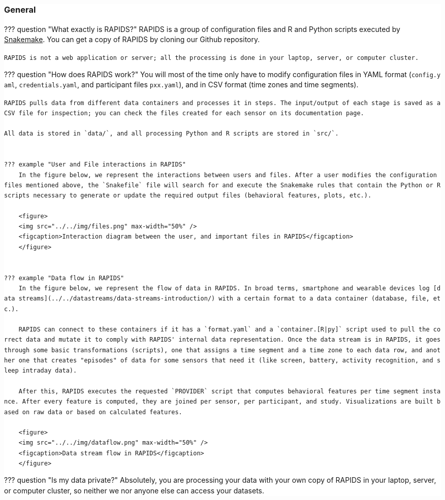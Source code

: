 ### General

??? question "What exactly is RAPIDS?"
    RAPIDS is a group of configuration files and R and Python scripts executed by [Snakemake](https://snakemake.github.io/). You can get a copy of RAPIDS by cloning our Github repository.

    RAPIDS is not a web application or server; all the processing is done in your laptop, server, or computer cluster.

??? question "How does RAPIDS work?"
    You will most of the time only have to modify configuration files in YAML format (`config.yaml`, `credentials.yaml`, and participant files `pxx.yaml`), and in CSV format (time zones and time segments).

    RAPIDS pulls data from different data containers and processes it in steps. The input/output of each stage is saved as a CSV file for inspection; you can check the files created for each sensor on its documentation page. 
    
    All data is stored in `data/`, and all processing Python and R scripts are stored in `src/`.


    ??? example "User and File interactions in RAPIDS"
        In the figure below, we represent the interactions between users and files. After a user modifies the configuration files mentioned above, the `Snakefile` file will search for and execute the Snakemake rules that contain the Python or R scripts necessary to generate or update the required output files (behavioral features, plots, etc.).

        <figure>
        <img src="../../img/files.png" max-width="50%" />
        <figcaption>Interaction diagram between the user, and important files in RAPIDS</figcaption>
        </figure>


    ??? example "Data flow in RAPIDS"
        In the figure below, we represent the flow of data in RAPIDS. In broad terms, smartphone and wearable devices log [data streams](../../datastreams/data-streams-introduction/) with a certain format to a data container (database, file, etc.). 
        
        RAPIDS can connect to these containers if it has a `format.yaml` and a `container.[R|py]` script used to pull the correct data and mutate it to comply with RAPIDS' internal data representation. Once the data stream is in RAPIDS, it goes through some basic transformations (scripts), one that assigns a time segment and a time zone to each data row, and another one that creates "episodes" of data for some sensors that need it (like screen, battery, activity recognition, and sleep intraday data).
        
        After this, RAPIDS executes the requested `PROVIDER` script that computes behavioral features per time segment instance. After every feature is computed, they are joined per sensor, per participant, and study. Visualizations are built based on raw data or based on calculated features. 
        
        <figure>
        <img src="../../img/dataflow.png" max-width="50%" />
        <figcaption>Data stream flow in RAPIDS</figcaption>
        </figure>

??? question "Is my data private?"
    Absolutely, you are processing your data with your own copy of RAPIDS in your laptop, server, or computer cluster, so neither we nor anyone else can access your datasets.
